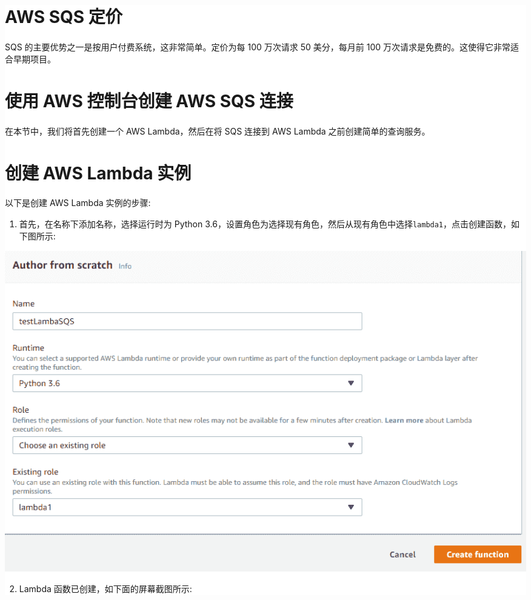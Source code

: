 <title>AWS SQS pricing</title>  

# AWS SQS 定价

SQS 的主要优势之一是按用户付费系统，这非常简单。定价为每 100 万次请求 50 美分，每月前 100 万次请求是免费的。这使得它非常适合早期项目。

<title>Creating an AWS SQS connection using an AWS Console</title>  

# 使用 AWS 控制台创建 AWS SQS 连接

在本节中，我们将首先创建一个 AWS Lambda，然后在将 SQS 连接到 AWS Lambda 之前创建简单的查询服务。

<title>Creating an AWS Lambda instance</title>  

# 创建 AWS Lambda 实例

以下是创建 AWS Lambda 实例的步骤:

1.  首先，在名称下添加名称，选择运行时为 Python 3.6，设置角色为选择现有角色，然后从现有角色中选择`lambda1`，点击创建函数，如下图所示:

![](img/b385768b-6389-4a9a-b300-15f253d821fb.png)

2.  Lambda 函数已创建，如下面的屏幕截图所示:
